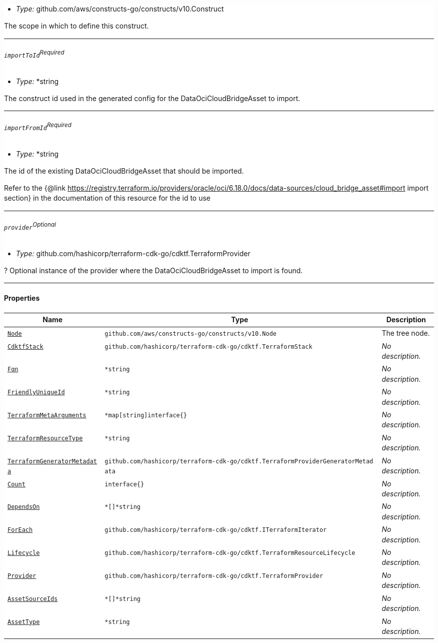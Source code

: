 - *Type:* github.com/aws/constructs-go/constructs/v10.Construct

The scope in which to define this construct.

---

###### `importToId`<sup>Required</sup> <a name="importToId" id="rhizo-co-terraform-provider-oci.dataOciCloudBridgeAsset.DataOciCloudBridgeAsset.generateConfigForImport.parameter.importToId"></a>

- *Type:* *string

The construct id used in the generated config for the DataOciCloudBridgeAsset to import.

---

###### `importFromId`<sup>Required</sup> <a name="importFromId" id="rhizo-co-terraform-provider-oci.dataOciCloudBridgeAsset.DataOciCloudBridgeAsset.generateConfigForImport.parameter.importFromId"></a>

- *Type:* *string

The id of the existing DataOciCloudBridgeAsset that should be imported.

Refer to the {@link https://registry.terraform.io/providers/oracle/oci/6.18.0/docs/data-sources/cloud_bridge_asset#import import section} in the documentation of this resource for the id to use

---

###### `provider`<sup>Optional</sup> <a name="provider" id="rhizo-co-terraform-provider-oci.dataOciCloudBridgeAsset.DataOciCloudBridgeAsset.generateConfigForImport.parameter.provider"></a>

- *Type:* github.com/hashicorp/terraform-cdk-go/cdktf.TerraformProvider

? Optional instance of the provider where the DataOciCloudBridgeAsset to import is found.

---

#### Properties <a name="Properties" id="Properties"></a>

| **Name** | **Type** | **Description** |
| --- | --- | --- |
| <code><a href="#rhizo-co-terraform-provider-oci.dataOciCloudBridgeAsset.DataOciCloudBridgeAsset.property.node">Node</a></code> | <code>github.com/aws/constructs-go/constructs/v10.Node</code> | The tree node. |
| <code><a href="#rhizo-co-terraform-provider-oci.dataOciCloudBridgeAsset.DataOciCloudBridgeAsset.property.cdktfStack">CdktfStack</a></code> | <code>github.com/hashicorp/terraform-cdk-go/cdktf.TerraformStack</code> | *No description.* |
| <code><a href="#rhizo-co-terraform-provider-oci.dataOciCloudBridgeAsset.DataOciCloudBridgeAsset.property.fqn">Fqn</a></code> | <code>*string</code> | *No description.* |
| <code><a href="#rhizo-co-terraform-provider-oci.dataOciCloudBridgeAsset.DataOciCloudBridgeAsset.property.friendlyUniqueId">FriendlyUniqueId</a></code> | <code>*string</code> | *No description.* |
| <code><a href="#rhizo-co-terraform-provider-oci.dataOciCloudBridgeAsset.DataOciCloudBridgeAsset.property.terraformMetaArguments">TerraformMetaArguments</a></code> | <code>*map[string]interface{}</code> | *No description.* |
| <code><a href="#rhizo-co-terraform-provider-oci.dataOciCloudBridgeAsset.DataOciCloudBridgeAsset.property.terraformResourceType">TerraformResourceType</a></code> | <code>*string</code> | *No description.* |
| <code><a href="#rhizo-co-terraform-provider-oci.dataOciCloudBridgeAsset.DataOciCloudBridgeAsset.property.terraformGeneratorMetadata">TerraformGeneratorMetadata</a></code> | <code>github.com/hashicorp/terraform-cdk-go/cdktf.TerraformProviderGeneratorMetadata</code> | *No description.* |
| <code><a href="#rhizo-co-terraform-provider-oci.dataOciCloudBridgeAsset.DataOciCloudBridgeAsset.property.count">Count</a></code> | <code>interface{}</code> | *No description.* |
| <code><a href="#rhizo-co-terraform-provider-oci.dataOciCloudBridgeAsset.DataOciCloudBridgeAsset.property.dependsOn">DependsOn</a></code> | <code>*[]*string</code> | *No description.* |
| <code><a href="#rhizo-co-terraform-provider-oci.dataOciCloudBridgeAsset.DataOciCloudBridgeAsset.property.forEach">ForEach</a></code> | <code>github.com/hashicorp/terraform-cdk-go/cdktf.ITerraformIterator</code> | *No description.* |
| <code><a href="#rhizo-co-terraform-provider-oci.dataOciCloudBridgeAsset.DataOciCloudBridgeAsset.property.lifecycle">Lifecycle</a></code> | <code>github.com/hashicorp/terraform-cdk-go/cdktf.TerraformResourceLifecycle</code> | *No description.* |
| <code><a href="#rhizo-co-terraform-provider-oci.dataOciCloudBridgeAsset.DataOciCloudBridgeAsset.property.provider">Provider</a></code> | <code>github.com/hashicorp/terraform-cdk-go/cdktf.TerraformProvider</code> | *No description.* |
| <code><a href="#rhizo-co-terraform-provider-oci.dataOciCloudBridgeAsset.DataOciCloudBridgeAsset.property.assetSourceIds">AssetSourceIds</a></code> | <code>*[]*string</code> | *No description.* |
| <code><a href="#rhizo-co-terraform-provider-oci.dataOciCloudBridgeAsset.DataOciCloudBridgeAsset.property.assetType">AssetType</a></code> | <code>*string</code> | *No description.* |